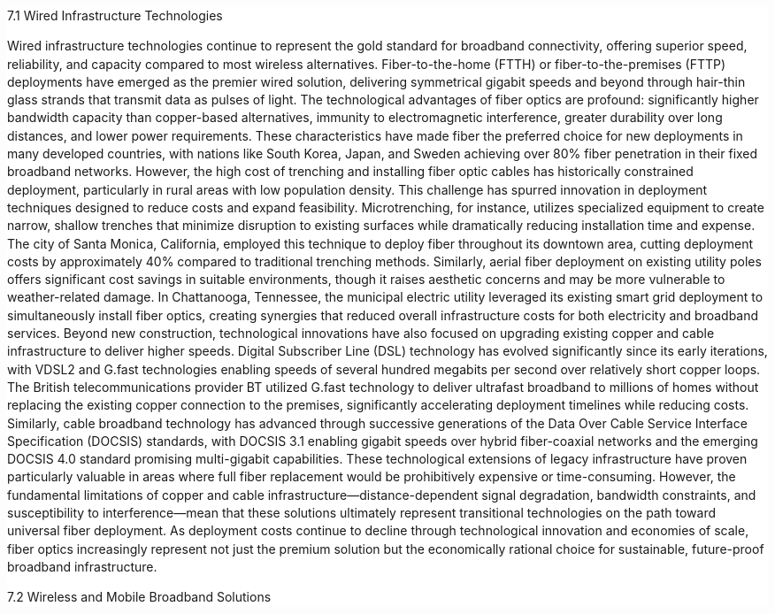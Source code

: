 7.1 Wired Infrastructure Technologies

Wired infrastructure technologies continue to represent the gold standard for broadband connectivity, offering superior speed, reliability, and capacity compared to most wireless alternatives. Fiber-to-the-home (FTTH) or fiber-to-the-premises (FTTP) deployments have emerged as the premier wired solution, delivering symmetrical gigabit speeds and beyond through hair-thin glass strands that transmit data as pulses of light. The technological advantages of fiber optics are profound: significantly higher bandwidth capacity than copper-based alternatives, immunity to electromagnetic interference, greater durability over long distances, and lower power requirements. These characteristics have made fiber the preferred choice for new deployments in many developed countries, with nations like South Korea, Japan, and Sweden achieving over 80% fiber penetration in their fixed broadband networks. However, the high cost of trenching and installing fiber optic cables has historically constrained deployment, particularly in rural areas with low population density. This challenge has spurred innovation in deployment techniques designed to reduce costs and expand feasibility. Microtrenching, for instance, utilizes specialized equipment to create narrow, shallow trenches that minimize disruption to existing surfaces while dramatically reducing installation time and expense. The city of Santa Monica, California, employed this technique to deploy fiber throughout its downtown area, cutting deployment costs by approximately 40% compared to traditional trenching methods. Similarly, aerial fiber deployment on existing utility poles offers significant cost savings in suitable environments, though it raises aesthetic concerns and may be more vulnerable to weather-related damage. In Chattanooga, Tennessee, the municipal electric utility leveraged its existing smart grid deployment to simultaneously install fiber optics, creating synergies that reduced overall infrastructure costs for both electricity and broadband services. Beyond new construction, technological innovations have also focused on upgrading existing copper and cable infrastructure to deliver higher speeds. Digital Subscriber Line (DSL) technology has evolved significantly since its early iterations, with VDSL2 and G.fast technologies enabling speeds of several hundred megabits per second over relatively short copper loops. The British telecommunications provider BT utilized G.fast technology to deliver ultrafast broadband to millions of homes without replacing the existing copper connection to the premises, significantly accelerating deployment timelines while reducing costs. Similarly, cable broadband technology has advanced through successive generations of the Data Over Cable Service Interface Specification (DOCSIS) standards, with DOCSIS 3.1 enabling gigabit speeds over hybrid fiber-coaxial networks and the emerging DOCSIS 4.0 standard promising multi-gigabit capabilities. These technological extensions of legacy infrastructure have proven particularly valuable in areas where full fiber replacement would be prohibitively expensive or time-consuming. However, the fundamental limitations of copper and cable infrastructure—distance-dependent signal degradation, bandwidth constraints, and susceptibility to interference—mean that these solutions ultimately represent transitional technologies on the path toward universal fiber deployment. As deployment costs continue to decline through technological innovation and economies of scale, fiber optics increasingly represent not just the premium solution but the economically rational choice for sustainable, future-proof broadband infrastructure.

7.2 Wireless and Mobile Broadband Solutions
